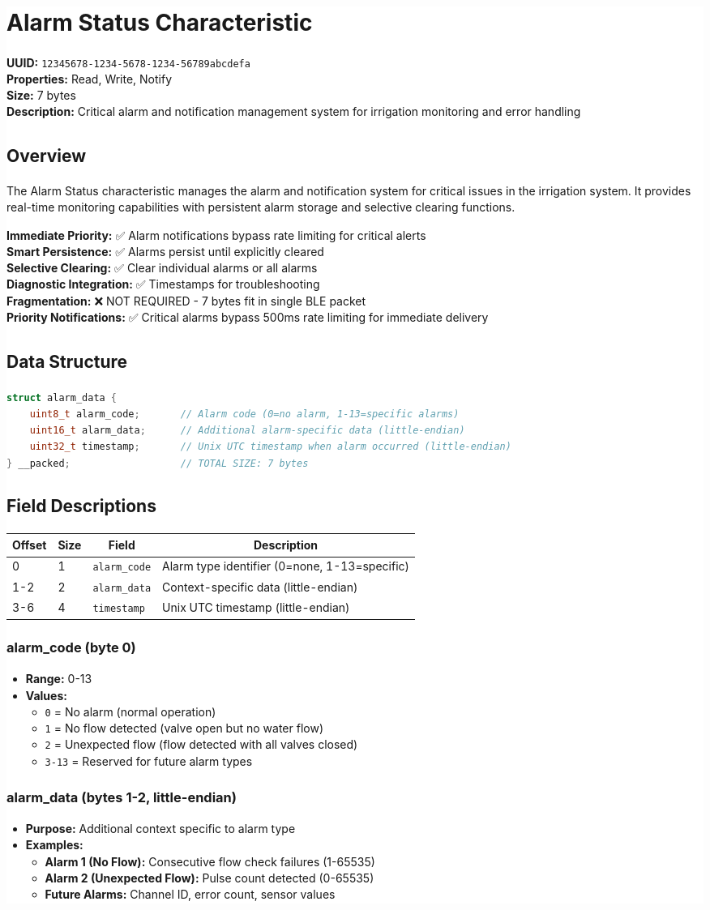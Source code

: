 # Alarm Status Characteristic

**UUID:** `12345678-1234-5678-1234-56789abcdefa`  
**Properties:** Read, Write, Notify  
**Size:** 7 bytes  
**Description:** Critical alarm and notification management system for irrigation monitoring and error handling

## Overview

The Alarm Status characteristic manages the alarm and notification system for critical issues in the irrigation system. It provides real-time monitoring capabilities with persistent alarm storage and selective clearing functions.

**Immediate Priority:** ✅ Alarm notifications bypass rate limiting for critical alerts  
**Smart Persistence:** ✅ Alarms persist until explicitly cleared  
**Selective Clearing:** ✅ Clear individual alarms or all alarms  
**Diagnostic Integration:** ✅ Timestamps for troubleshooting  
**Fragmentation:** ❌ NOT REQUIRED - 7 bytes fit in single BLE packet  
**Priority Notifications:** ✅ Critical alarms bypass 500ms rate limiting for immediate delivery

## Data Structure

```c
struct alarm_data {
    uint8_t alarm_code;       // Alarm code (0=no alarm, 1-13=specific alarms)
    uint16_t alarm_data;      // Additional alarm-specific data (little-endian)
    uint32_t timestamp;       // Unix UTC timestamp when alarm occurred (little-endian)
} __packed;                   // TOTAL SIZE: 7 bytes
```

## Field Descriptions

| Offset | Size | Field | Description |
|--------|------|-------|-------------|
| 0 | 1 | `alarm_code` | Alarm type identifier (0=none, 1-13=specific) |
| 1-2 | 2 | `alarm_data` | Context-specific data (little-endian) |
| 3-6 | 4 | `timestamp` | Unix UTC timestamp (little-endian) |

### alarm_code (byte 0)
- **Range:** 0-13
- **Values:**
  - `0` = No alarm (normal operation)
  - `1` = No flow detected (valve open but no water flow)
  - `2` = Unexpected flow (flow detected with all valves closed)
  - `3-13` = Reserved for future alarm types

### alarm_data (bytes 1-2, little-endian)
- **Purpose:** Additional context specific to alarm type
- **Examples:**
  - **Alarm 1 (No Flow):** Consecutive flow check failures (1-65535)
  - **Alarm 2 (Unexpected Flow):** Pulse count detected (0-65535)
  - **Future Alarms:** Channel ID, error count, sensor values
